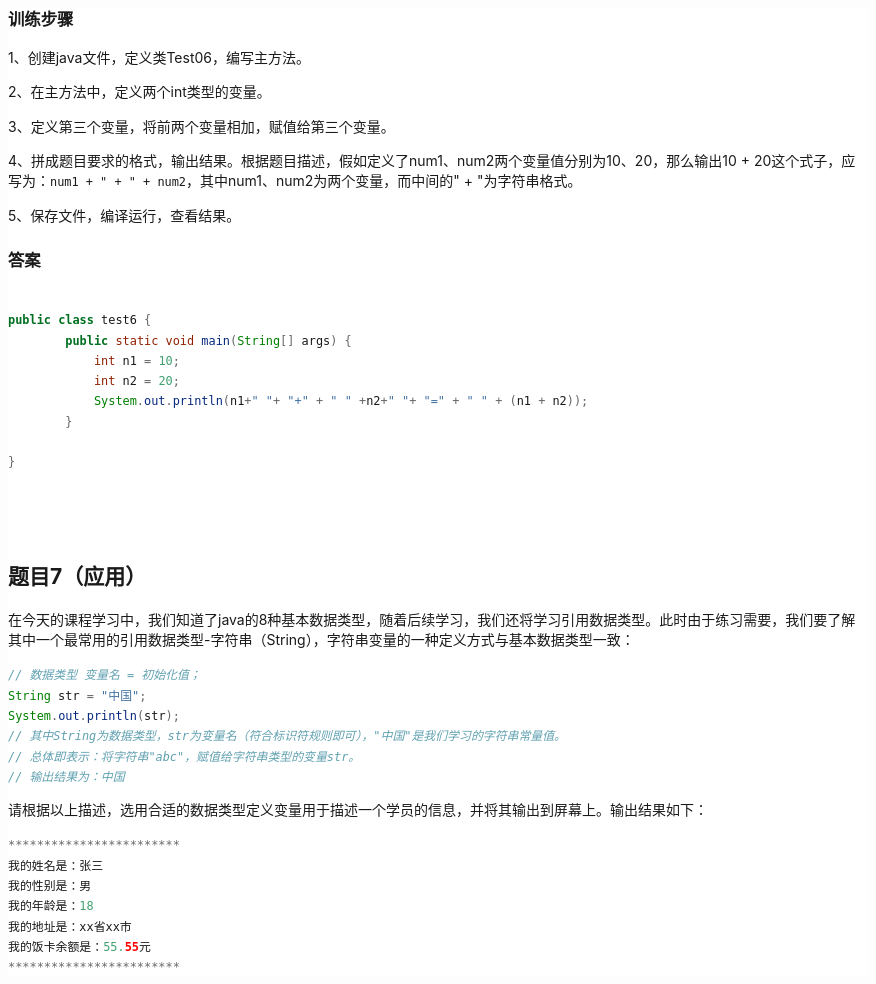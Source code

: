 ### 训练步骤

1、创建java文件，定义类Test06，编写主方法。

2、在主方法中，定义两个int类型的变量。

3、定义第三个变量，将前两个变量相加，赋值给第三个变量。

4、拼成题目要求的格式，输出结果。根据题目描述，假如定义了num1、num2两个变量值分别为10、20，那么输出10 + 20这个式子，应写为：`num1 + " + " + num2`，其中num1、num2为两个变量，而中间的" + "为字符串格式。

5、保存文件，编译运行，查看结果。

### 答案

```java

public class test6 {
        public static void main(String[] args) {
            int n1 = 10;
            int n2 = 20;
            System.out.println(n1+" "+ "+" + " " +n2+" "+ "=" + " " + (n1 + n2));
        }

}





```

## 题目7（应用）

在今天的课程学习中，我们知道了java的8种基本数据类型，随着后续学习，我们还将学习引用数据类型。此时由于练习需要，我们要了解其中一个最常用的引用数据类型-字符串（String），字符串变量的一种定义方式与基本数据类型一致：

~~~java
// 数据类型 变量名 = 初始化值；
String str = "中国";
System.out.println(str);
// 其中String为数据类型，str为变量名（符合标识符规则即可），"中国"是我们学习的字符串常量值。
// 总体即表示：将字符串"abc"，赋值给字符串类型的变量str。
// 输出结果为：中国
~~~

请根据以上描述，选用合适的数据类型定义变量用于描述一个学员的信息，并将其输出到屏幕上。输出结果如下：

~~~java
************************
我的姓名是：张三
我的性别是：男
我的年龄是：18
我的地址是：xx省xx市
我的饭卡余额是：55.55元
************************
~~~
